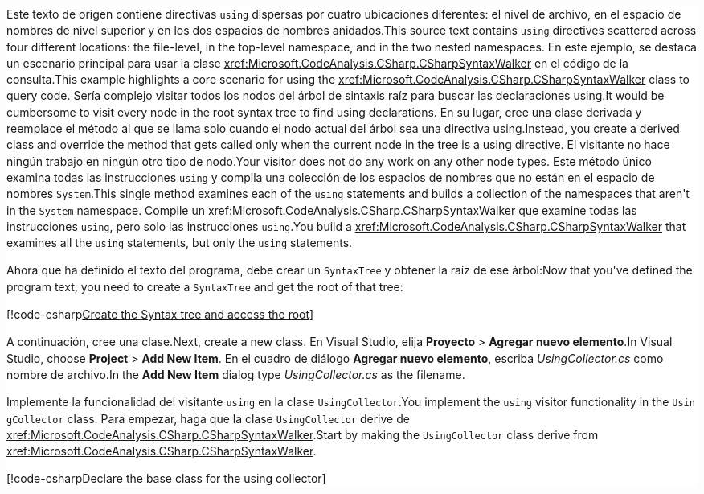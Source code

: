 <span data-ttu-id="1268a-216">Este texto de origen contiene directivas `using` dispersas por cuatro ubicaciones diferentes: el nivel de archivo, en el espacio de nombres de nivel superior y en los dos espacios de nombres anidados.</span><span class="sxs-lookup"><span data-stu-id="1268a-216">This source text contains `using` directives scattered across four different locations: the file-level, in the top-level namespace, and in the two nested namespaces.</span></span> <span data-ttu-id="1268a-217">En este ejemplo, se destaca un escenario principal para usar la clase <xref:Microsoft.CodeAnalysis.CSharp.CSharpSyntaxWalker> en el código de la consulta.</span><span class="sxs-lookup"><span data-stu-id="1268a-217">This example highlights a core scenario for using the <xref:Microsoft.CodeAnalysis.CSharp.CSharpSyntaxWalker> class to query code.</span></span> <span data-ttu-id="1268a-218">Sería complejo visitar todos los nodos del árbol de sintaxis raíz para buscar las declaraciones using.</span><span class="sxs-lookup"><span data-stu-id="1268a-218">It would be cumbersome to visit every node in the root syntax tree to find using declarations.</span></span> <span data-ttu-id="1268a-219">En su lugar, cree una clase derivada y reemplace el método al que se llama solo cuando el nodo actual del árbol sea una directiva using.</span><span class="sxs-lookup"><span data-stu-id="1268a-219">Instead, you create a derived class and override the method that gets called only when the current node in the tree is a using directive.</span></span> <span data-ttu-id="1268a-220">El visitante no hace ningún trabajo en ningún otro tipo de nodo.</span><span class="sxs-lookup"><span data-stu-id="1268a-220">Your visitor does not do any work on any other node types.</span></span> <span data-ttu-id="1268a-221">Este método único examina todas las instrucciones `using` y compila una colección de los espacios de nombres que no están en el espacio de nombres `System`.</span><span class="sxs-lookup"><span data-stu-id="1268a-221">This single method examines each of the `using` statements and builds a collection of the namespaces that aren't in the `System` namespace.</span></span> <span data-ttu-id="1268a-222">Compile un <xref:Microsoft.CodeAnalysis.CSharp.CSharpSyntaxWalker> que examine todas las instrucciones `using`, pero solo las instrucciones `using`.</span><span class="sxs-lookup"><span data-stu-id="1268a-222">You build a <xref:Microsoft.CodeAnalysis.CSharp.CSharpSyntaxWalker> that examines all the `using` statements, but only the `using` statements.</span></span>

<span data-ttu-id="1268a-223">Ahora que ha definido el texto del programa, debe crear un `SyntaxTree` y obtener la raíz de ese árbol:</span><span class="sxs-lookup"><span data-stu-id="1268a-223">Now that you've defined the program text, you need to create a `SyntaxTree` and get the root of that tree:</span></span>

[!code-csharp[Create the Syntax tree and access the root](../../../../samples/snippets/csharp/roslyn-sdk/SyntaxQuickStart/SyntaxWalker/Program.cs#2 "Create the Syntax tree and access the root node.")]

<span data-ttu-id="1268a-224">A continuación, cree una clase.</span><span class="sxs-lookup"><span data-stu-id="1268a-224">Next, create a new class.</span></span> <span data-ttu-id="1268a-225">En Visual Studio, elija **Proyecto** > **Agregar nuevo elemento**.</span><span class="sxs-lookup"><span data-stu-id="1268a-225">In Visual Studio, choose **Project** > **Add New Item**.</span></span> <span data-ttu-id="1268a-226">En el cuadro de diálogo **Agregar nuevo elemento**, escriba *UsingCollector.cs* como nombre de archivo.</span><span class="sxs-lookup"><span data-stu-id="1268a-226">In the **Add New Item** dialog type *UsingCollector.cs* as the filename.</span></span>

<span data-ttu-id="1268a-227">Implemente la funcionalidad del visitante `using` en la clase `UsingCollector`.</span><span class="sxs-lookup"><span data-stu-id="1268a-227">You implement the `using` visitor functionality in the `UsingCollector` class.</span></span> <span data-ttu-id="1268a-228">Para empezar, haga que la clase `UsingCollector` derive de <xref:Microsoft.CodeAnalysis.CSharp.CSharpSyntaxWalker>.</span><span class="sxs-lookup"><span data-stu-id="1268a-228">Start by making the `UsingCollector` class derive from <xref:Microsoft.CodeAnalysis.CSharp.CSharpSyntaxWalker>.</span></span>

[!code-csharp[Declare the base class for the using collector](../../../../samples/snippets/csharp/roslyn-sdk/SyntaxQuickStart/SyntaxWalker/UsingCollector.cs#3 "Declare the base class for the UsingCollector")]
